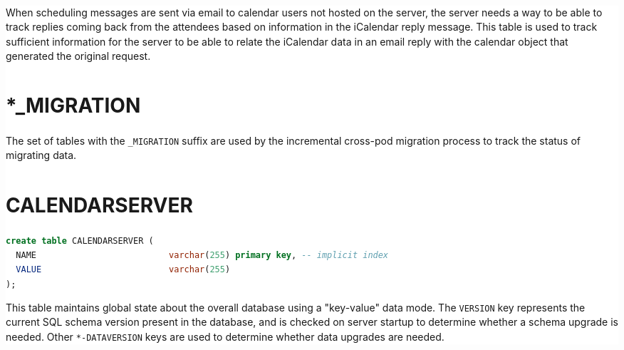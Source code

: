 When scheduling messages are sent via email to calendar users not hosted on the server, the server needs a way to be able to track replies coming back from the attendees based on information in the iCalendar reply message. This table is used to track sufficient information for the server to be able to relate the iCalendar data in an email reply with the calendar object that generated the original request.

# *\_MIGRATION

The set of tables with the `_MIGRATION` suffix are used by the incremental cross-pod migration process to track the status of migrating data.

# CALENDARSERVER

```sql
create table CALENDARSERVER (
  NAME                          varchar(255) primary key, -- implicit index
  VALUE                         varchar(255)
);
```

This table maintains global state about the overall database using a "key-value" data mode. The `VERSION` key represents the current SQL schema version present in the database, and is checked on server startup to determine whether a schema upgrade is needed. Other `*-DATAVERSION` keys are used to determine whether data upgrades are needed.
